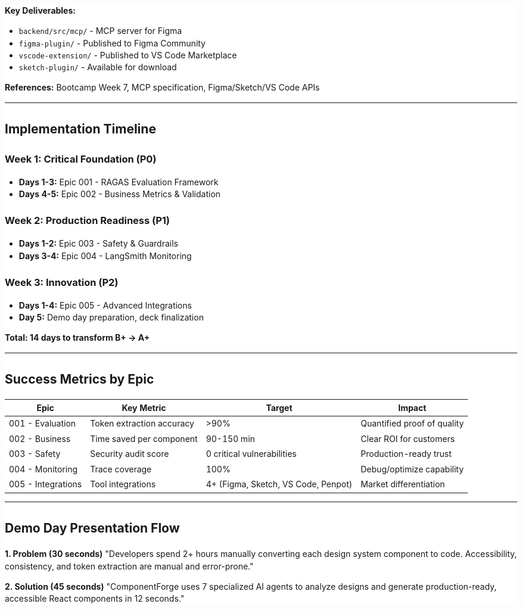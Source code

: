 **Key Deliverables:**
- `backend/src/mcp/` - MCP server for Figma
- `figma-plugin/` - Published to Figma Community
- `vscode-extension/` - Published to VS Code Marketplace
- `sketch-plugin/` - Available for download

**References:** Bootcamp Week 7, MCP specification, Figma/Sketch/VS Code APIs

---

## Implementation Timeline

### Week 1: Critical Foundation (P0)
- **Days 1-3:** Epic 001 - RAGAS Evaluation Framework
- **Days 4-5:** Epic 002 - Business Metrics & Validation

### Week 2: Production Readiness (P1)
- **Days 1-2:** Epic 003 - Safety & Guardrails
- **Days 3-4:** Epic 004 - LangSmith Monitoring

### Week 3: Innovation (P2)
- **Days 1-4:** Epic 005 - Advanced Integrations
- **Day 5:** Demo day preparation, deck finalization

**Total: 14 days to transform B+ → A+**

---

## Success Metrics by Epic

| Epic | Key Metric | Target | Impact |
|------|-----------|--------|--------|
| 001 - Evaluation | Token extraction accuracy | >90% | Quantified proof of quality |
| 002 - Business | Time saved per component | 90-150 min | Clear ROI for customers |
| 003 - Safety | Security audit score | 0 critical vulnerabilities | Production-ready trust |
| 004 - Monitoring | Trace coverage | 100% | Debug/optimize capability |
| 005 - Integrations | Tool integrations | 4+ (Figma, Sketch, VS Code, Penpot) | Market differentiation |

---

## Demo Day Presentation Flow

**1. Problem (30 seconds)**
"Developers spend 2+ hours manually converting each design system component to code. Accessibility, consistency, and token extraction are manual and error-prone."

**2. Solution (45 seconds)**
"ComponentForge uses 7 specialized AI agents to analyze designs and generate production-ready, accessible React components in 12 seconds."
